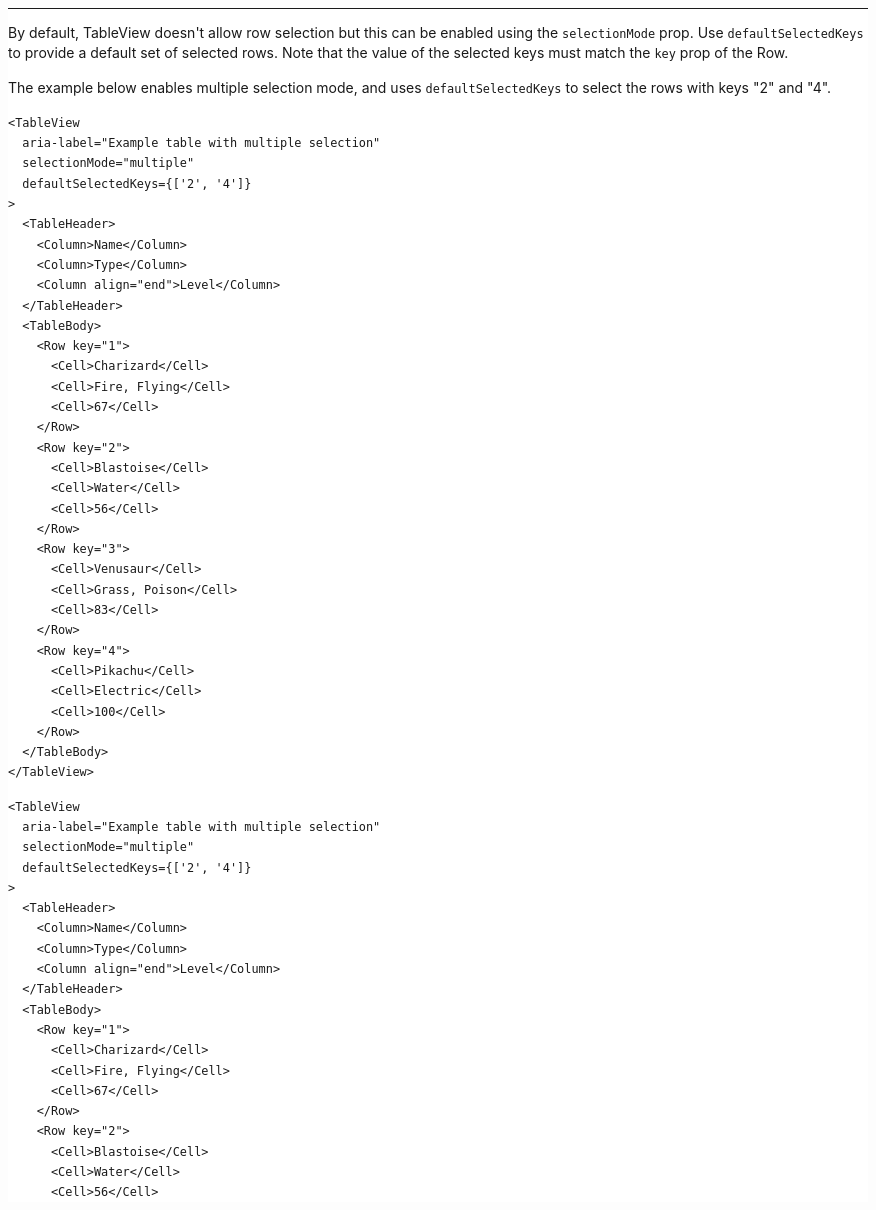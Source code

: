 * * *

By default, TableView doesn't allow row selection but this can be enabled using the `selectionMode` prop. Use `defaultSelectedKeys` to provide a default set of selected rows. Note that the value of the selected keys must match the `key` prop of the Row.

The example below enables multiple selection mode, and uses `defaultSelectedKeys` to select the rows with keys "2" and "4".

```
<TableView
  aria-label="Example table with multiple selection"
  selectionMode="multiple"
  defaultSelectedKeys={['2', '4']}
>
  <TableHeader>
    <Column>Name</Column>
    <Column>Type</Column>
    <Column align="end">Level</Column>
  </TableHeader>
  <TableBody>
    <Row key="1">
      <Cell>Charizard</Cell>
      <Cell>Fire, Flying</Cell>
      <Cell>67</Cell>
    </Row>
    <Row key="2">
      <Cell>Blastoise</Cell>
      <Cell>Water</Cell>
      <Cell>56</Cell>
    </Row>
    <Row key="3">
      <Cell>Venusaur</Cell>
      <Cell>Grass, Poison</Cell>
      <Cell>83</Cell>
    </Row>
    <Row key="4">
      <Cell>Pikachu</Cell>
      <Cell>Electric</Cell>
      <Cell>100</Cell>
    </Row>
  </TableBody>
</TableView>
```

```
<TableView
  aria-label="Example table with multiple selection"
  selectionMode="multiple"
  defaultSelectedKeys={['2', '4']}
>
  <TableHeader>
    <Column>Name</Column>
    <Column>Type</Column>
    <Column align="end">Level</Column>
  </TableHeader>
  <TableBody>
    <Row key="1">
      <Cell>Charizard</Cell>
      <Cell>Fire, Flying</Cell>
      <Cell>67</Cell>
    </Row>
    <Row key="2">
      <Cell>Blastoise</Cell>
      <Cell>Water</Cell>
      <Cell>56</Cell>
```